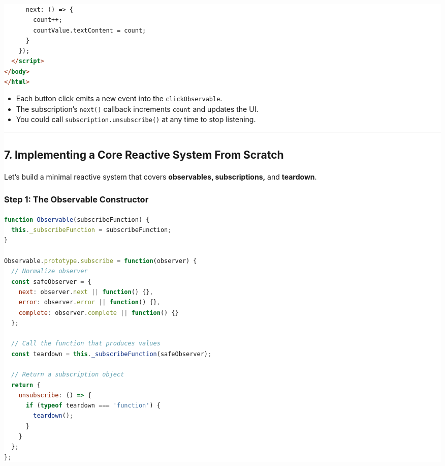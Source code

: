 ```html
      next: () => {
        count++;
        countValue.textContent = count;
      }
    });
  </script>
</body>
</html>
```

- Each button click emits a new event into the `clickObservable`.
- The subscription’s `next()` callback increments `count` and updates the UI.
- You could call `subscription.unsubscribe()` at any time to stop listening.

---

<a name="implementing-core"></a>

## 7. Implementing a Core Reactive System From Scratch

Let’s build a minimal reactive system that covers **observables, subscriptions,** and **teardown**.

### **Step 1: The Observable Constructor**


```js
function Observable(subscribeFunction) {
  this._subscribeFunction = subscribeFunction;
}

Observable.prototype.subscribe = function(observer) {
  // Normalize observer
  const safeObserver = {
    next: observer.next || function() {},
    error: observer.error || function() {},
    complete: observer.complete || function() {}
  };

  // Call the function that produces values
  const teardown = this._subscribeFunction(safeObserver);

  // Return a subscription object
  return {
    unsubscribe: () => {
      if (typeof teardown === 'function') {
        teardown();
      }
    }
  };
};

```
